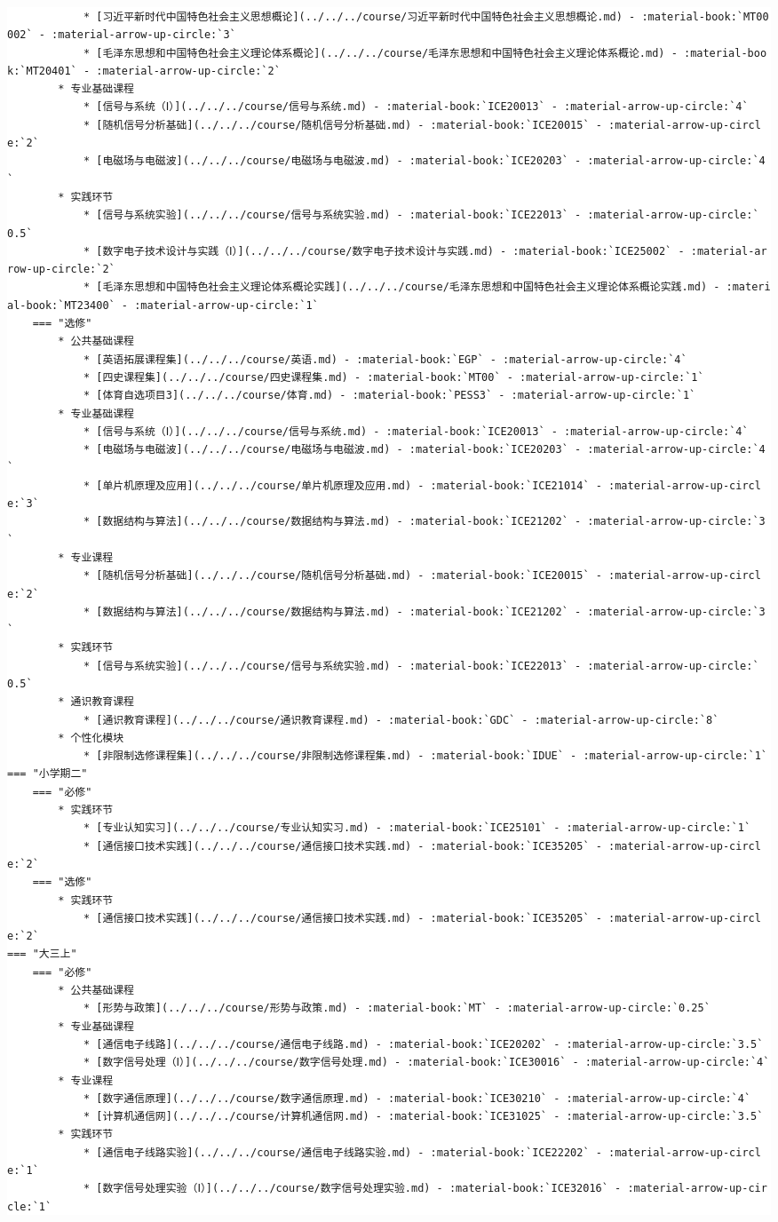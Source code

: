                 * [习近平新时代中国特色社会主义思想概论](../../../course/习近平新时代中国特色社会主义思想概论.md) - :material-book:`MT00002` - :material-arrow-up-circle:`3`  
                * [毛泽东思想和中国特色社会主义理论体系概论](../../../course/毛泽东思想和中国特色社会主义理论体系概论.md) - :material-book:`MT20401` - :material-arrow-up-circle:`2`  
            * 专业基础课程
                * [信号与系统（Ⅰ）](../../../course/信号与系统.md) - :material-book:`ICE20013` - :material-arrow-up-circle:`4`  
                * [随机信号分析基础](../../../course/随机信号分析基础.md) - :material-book:`ICE20015` - :material-arrow-up-circle:`2`  
                * [电磁场与电磁波](../../../course/电磁场与电磁波.md) - :material-book:`ICE20203` - :material-arrow-up-circle:`4`  
            * 实践环节
                * [信号与系统实验](../../../course/信号与系统实验.md) - :material-book:`ICE22013` - :material-arrow-up-circle:`0.5`  
                * [数字电子技术设计与实践（Ⅰ）](../../../course/数字电子技术设计与实践.md) - :material-book:`ICE25002` - :material-arrow-up-circle:`2`  
                * [毛泽东思想和中国特色社会主义理论体系概论实践](../../../course/毛泽东思想和中国特色社会主义理论体系概论实践.md) - :material-book:`MT23400` - :material-arrow-up-circle:`1`  
        === "选修"  
            * 公共基础课程
                * [英语拓展课程集](../../../course/英语.md) - :material-book:`EGP` - :material-arrow-up-circle:`4`  
                * [四史课程集](../../../course/四史课程集.md) - :material-book:`MT00` - :material-arrow-up-circle:`1`  
                * [体育自选项目3](../../../course/体育.md) - :material-book:`PESS3` - :material-arrow-up-circle:`1`  
            * 专业基础课程
                * [信号与系统（Ⅰ）](../../../course/信号与系统.md) - :material-book:`ICE20013` - :material-arrow-up-circle:`4`  
                * [电磁场与电磁波](../../../course/电磁场与电磁波.md) - :material-book:`ICE20203` - :material-arrow-up-circle:`4`  
                * [单片机原理及应用](../../../course/单片机原理及应用.md) - :material-book:`ICE21014` - :material-arrow-up-circle:`3`  
                * [数据结构与算法](../../../course/数据结构与算法.md) - :material-book:`ICE21202` - :material-arrow-up-circle:`3`  
            * 专业课程
                * [随机信号分析基础](../../../course/随机信号分析基础.md) - :material-book:`ICE20015` - :material-arrow-up-circle:`2`  
                * [数据结构与算法](../../../course/数据结构与算法.md) - :material-book:`ICE21202` - :material-arrow-up-circle:`3`  
            * 实践环节
                * [信号与系统实验](../../../course/信号与系统实验.md) - :material-book:`ICE22013` - :material-arrow-up-circle:`0.5`  
            * 通识教育课程
                * [通识教育课程](../../../course/通识教育课程.md) - :material-book:`GDC` - :material-arrow-up-circle:`8`  
            * 个性化模块
                * [非限制选修课程集](../../../course/非限制选修课程集.md) - :material-book:`IDUE` - :material-arrow-up-circle:`1`  
    === "小学期二"  
        === "必修"  
            * 实践环节
                * [专业认知实习](../../../course/专业认知实习.md) - :material-book:`ICE25101` - :material-arrow-up-circle:`1`  
                * [通信接口技术实践](../../../course/通信接口技术实践.md) - :material-book:`ICE35205` - :material-arrow-up-circle:`2`  
        === "选修"  
            * 实践环节
                * [通信接口技术实践](../../../course/通信接口技术实践.md) - :material-book:`ICE35205` - :material-arrow-up-circle:`2`  
    === "大三上"  
        === "必修"  
            * 公共基础课程
                * [形势与政策](../../../course/形势与政策.md) - :material-book:`MT` - :material-arrow-up-circle:`0.25`  
            * 专业基础课程
                * [通信电子线路](../../../course/通信电子线路.md) - :material-book:`ICE20202` - :material-arrow-up-circle:`3.5`  
                * [数字信号处理（Ⅰ）](../../../course/数字信号处理.md) - :material-book:`ICE30016` - :material-arrow-up-circle:`4`  
            * 专业课程
                * [数字通信原理](../../../course/数字通信原理.md) - :material-book:`ICE30210` - :material-arrow-up-circle:`4`  
                * [计算机通信网](../../../course/计算机通信网.md) - :material-book:`ICE31025` - :material-arrow-up-circle:`3.5`  
            * 实践环节
                * [通信电子线路实验](../../../course/通信电子线路实验.md) - :material-book:`ICE22202` - :material-arrow-up-circle:`1`  
                * [数字信号处理实验（Ⅰ）](../../../course/数字信号处理实验.md) - :material-book:`ICE32016` - :material-arrow-up-circle:`1`  